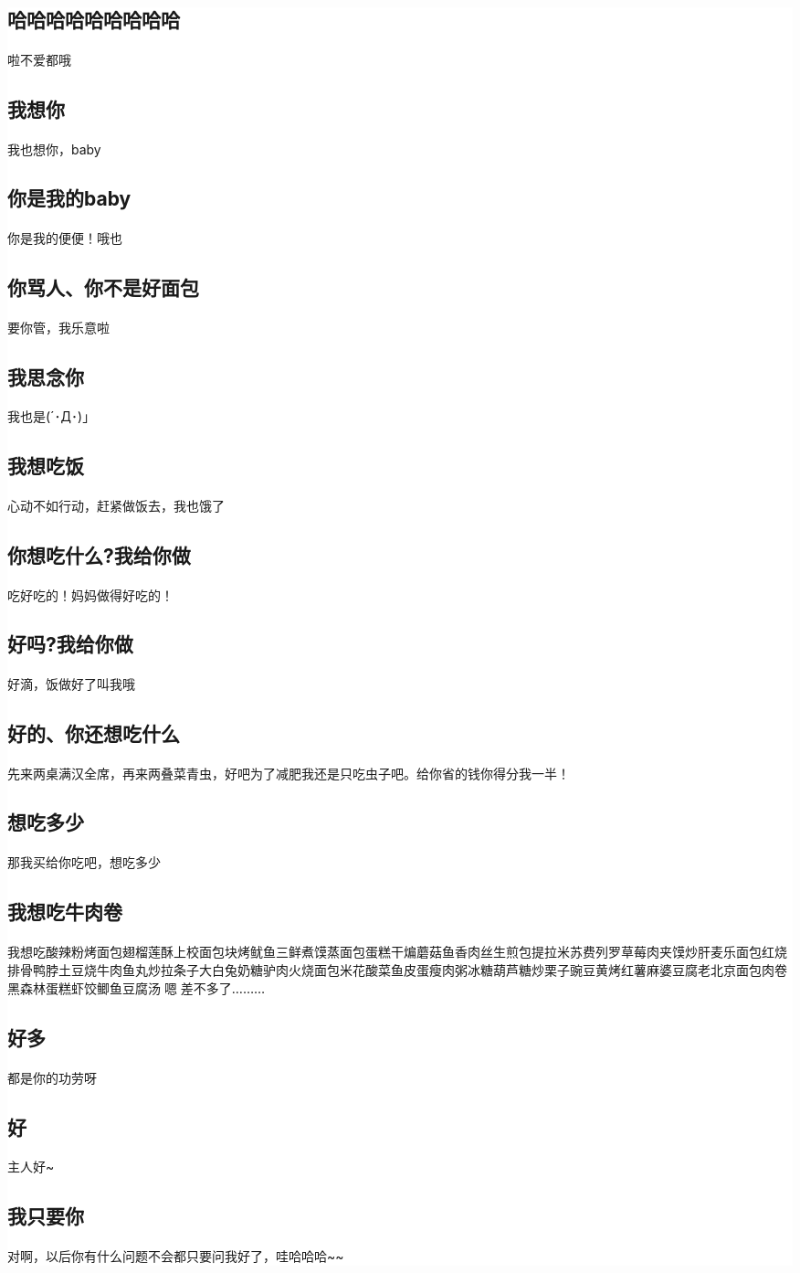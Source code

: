 ## 哈哈哈哈哈哈哈哈哈
啦不爱都哦

## 我想你
我也想你，baby

## 你是我的baby
你是我的便便！哦也

## 你骂人、你不是好面包
要你管，我乐意啦

## 我思念你
我也是(´･Д･)」

## 我想吃饭
心动不如行动，赶紧做饭去，我也饿了

## 你想吃什么?我给你做
吃好吃的！妈妈做得好吃的！

## 好吗?我给你做
好滴，饭做好了叫我哦

## 好的、你还想吃什么
先来两桌满汉全席，再来两叠菜青虫，好吧为了减肥我还是只吃虫子吧。给你省的钱你得分我一半！

## 想吃多少
那我买给你吃吧，想吃多少

## 我想吃牛肉卷
我想吃酸辣粉烤面包翅榴莲酥上校面包块烤鱿鱼三鲜煮馍蒸面包蛋糕干煸蘑菇鱼香肉丝生煎包提拉米苏费列罗草莓肉夹馍炒肝麦乐面包红烧排骨鸭脖土豆烧牛肉鱼丸炒拉条子大白兔奶糖驴肉火烧面包米花酸菜鱼皮蛋瘦肉粥冰糖葫芦糖炒栗子豌豆黄烤红薯麻婆豆腐老北京面包肉卷黑森林蛋糕虾饺鲫鱼豆腐汤 嗯 差不多了………

## 好多
都是你的功劳呀

## 好
主人好~

## 我只要你
对啊，以后你有什么问题不会都只要问我好了，哇哈哈哈~~
